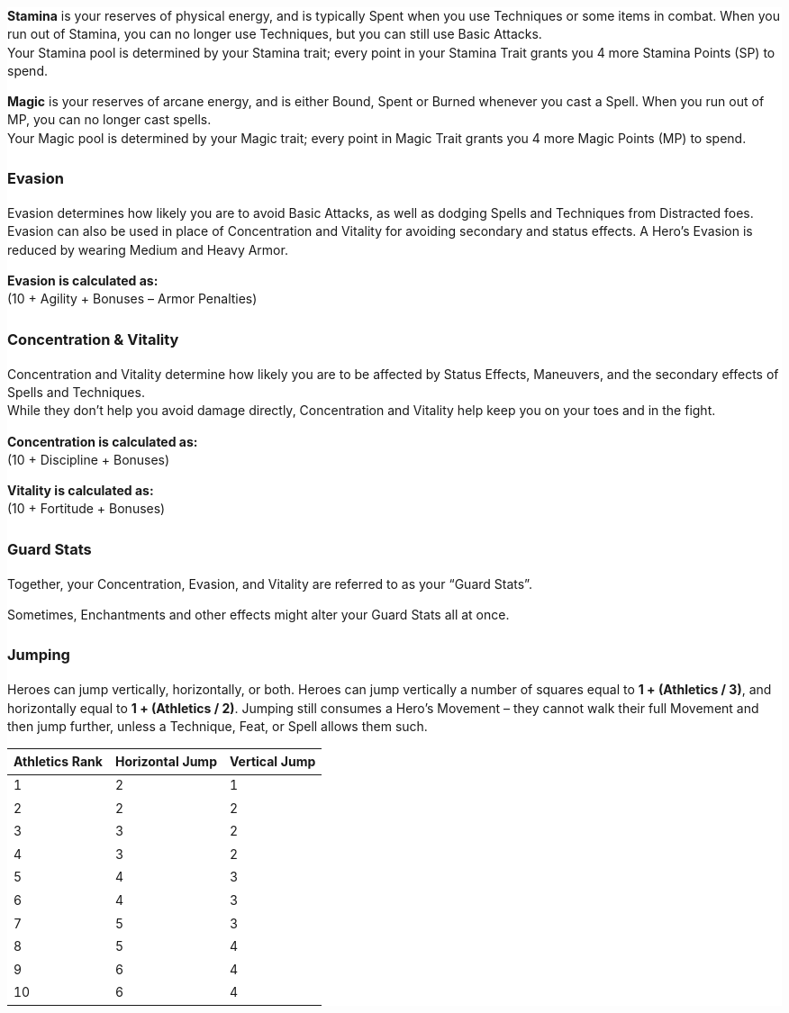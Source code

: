 **Stamina** is your reserves of physical energy, and is typically Spent when you use Techniques or some items in combat. When you run out of Stamina, you can no longer use Techniques, but you can still use Basic Attacks.  
Your Stamina pool is determined by your Stamina trait; every point in your Stamina Trait grants you 4 more Stamina Points (SP) to spend.

**Magic** is your reserves of arcane energy, and is either Bound, Spent or Burned whenever you cast a Spell. When you run out of MP, you can no longer cast spells.  
Your Magic pool is determined by your Magic trait; every point in Magic Trait grants you 4 more Magic Points (MP) to spend.

### Evasion

Evasion determines how likely you are to avoid Basic Attacks, as well as dodging Spells and Techniques from Distracted foes.  
Evasion can also be used in place of Concentration and Vitality for avoiding secondary and status effects. A Hero’s Evasion is reduced by wearing Medium and Heavy Armor.

**Evasion is calculated as:**  
(10 + Agility + Bonuses – Armor Penalties)

### Concentration & Vitality

Concentration and Vitality determine how likely you are to be affected by Status Effects, Maneuvers, and the secondary effects of Spells and Techniques.  
While they don’t help you avoid damage directly, Concentration and Vitality help keep you on your toes and in the fight.

**Concentration is calculated as:**  
(10 + Discipline + Bonuses)

**Vitality is calculated as:**  
(10 + Fortitude + Bonuses)

### Guard Stats

Together, your Concentration, Evasion, and Vitality are referred to as your “Guard Stats”.

Sometimes, Enchantments and other effects might alter your Guard Stats all at once.

### Jumping

Heroes can jump vertically, horizontally, or both. Heroes can jump vertically a number of squares equal to **1 + (Athletics / 3)**, and horizontally equal to **1 + (Athletics / 2)**. Jumping still consumes a Hero’s Movement – they cannot walk their full Movement and then jump further, unless a Technique, Feat, or Spell allows them such.

| Athletics Rank     | Horizontal Jump  | Vertical Jump    |
|--------------------|------------------|------------------|
| 1                  | 2                | 1                |
| 2                  | 2                | 2                |
| 3                  | 3                | 2                |
| 4                  | 3                | 2                |
| 5                  | 4                | 3                |
| 6                  | 4                | 3                |
| 7                  | 5                | 3                |
| 8                  | 5                | 4                |
| 9                  | 6                | 4                |
| 10                 | 6                | 4                |